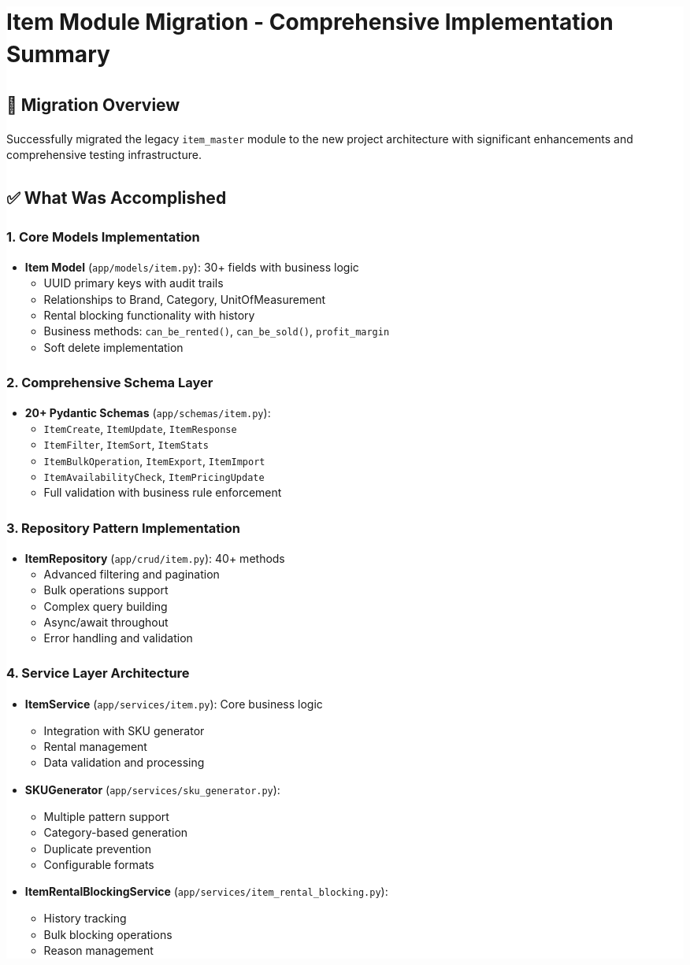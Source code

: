 # Item Module Migration - Comprehensive Implementation Summary

## 🎯 Migration Overview

Successfully migrated the legacy `item_master` module to the new project architecture with significant enhancements and comprehensive testing infrastructure.

## ✅ What Was Accomplished

### 1. Core Models Implementation
- **Item Model** (`app/models/item.py`): 30+ fields with business logic
  - UUID primary keys with audit trails
  - Relationships to Brand, Category, UnitOfMeasurement
  - Rental blocking functionality with history
  - Business methods: `can_be_rented()`, `can_be_sold()`, `profit_margin`
  - Soft delete implementation

### 2. Comprehensive Schema Layer
- **20+ Pydantic Schemas** (`app/schemas/item.py`):
  - `ItemCreate`, `ItemUpdate`, `ItemResponse`
  - `ItemFilter`, `ItemSort`, `ItemStats`
  - `ItemBulkOperation`, `ItemExport`, `ItemImport`
  - `ItemAvailabilityCheck`, `ItemPricingUpdate`
  - Full validation with business rule enforcement

### 3. Repository Pattern Implementation
- **ItemRepository** (`app/crud/item.py`): 40+ methods
  - Advanced filtering and pagination
  - Bulk operations support
  - Complex query building
  - Async/await throughout
  - Error handling and validation

### 4. Service Layer Architecture
- **ItemService** (`app/services/item.py`): Core business logic
  - Integration with SKU generator
  - Rental management
  - Data validation and processing
  
- **SKUGenerator** (`app/services/sku_generator.py`):
  - Multiple pattern support
  - Category-based generation
  - Duplicate prevention
  - Configurable formats

- **ItemRentalBlockingService** (`app/services/item_rental_blocking.py`):
  - History tracking
  - Bulk blocking operations
  - Reason management

